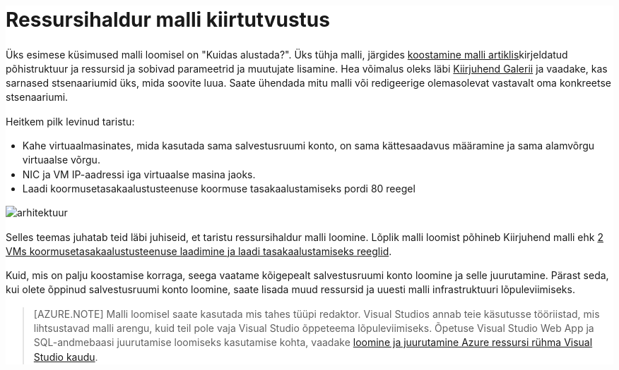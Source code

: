 <properties
   pageTitle="Ressursihaldur malli kiirtutvustus | Microsoft Azure'i"
   description="Samm-sammult samm-sammult juhendi ettevalmistamise lihtsa Azure'i IaaS arhitektuur ressursi halduri malli."
   services="azure-resource-manager"
   documentationCenter="na"
   authors="navalev"
   manager="timlt"
   editor=""/>

<tags
   ms.service="azure-resource-manager"
   ms.devlang="na"
   ms.topic="get-started-article"
   ms.tgt_pltfrm="na"
   ms.workload="na"
   ms.date="08/04/2016"
   ms.author="navale;tomfitz"/>
   
# <a name="resource-manager-template-walkthrough"></a>Ressursihaldur malli kiirtutvustus

Üks esimese küsimused malli loomisel on "Kuidas alustada?". Üks tühja malli, järgides [koostamine malli artiklis](resource-group-authoring-templates.md#template-format)kirjeldatud põhistruktuur ja ressursid ja sobivad parameetrid ja muutujate lisamine. Hea võimalus oleks läbi [Kiirjuhend Galerii](https://github.com/Azure/azure-quickstart-templates) ja vaadake, kas sarnased stsenaariumid üks, mida soovite luua. Saate ühendada mitu malli või redigeerige olemasolevat vastavalt oma konkreetse stsenaariumi. 

Heitkem pilk levinud taristu:

* Kahe virtuaalmasinates, mida kasutada sama salvestusruumi konto, on sama kättesaadavus määramine ja sama alamvõrgu virtuaalse võrgu.
* NIC ja VM IP-aadressi iga virtuaalse masina jaoks.
* Laadi koormusetasakaalustusteenuse koormuse tasakaalustamiseks pordi 80 reegel

![arhitektuur](./media/resource-group-overview/arm_arch.png)

Selles teemas juhatab teid läbi juhiseid, et taristu ressursihaldur malli loomine. Lõplik malli loomist põhineb Kiirjuhend malli ehk [2 VMs koormusetasakaalustusteenuse laadimine ja laadi tasakaalustamiseks reeglid](https://azure.microsoft.com/documentation/templates/201-2-vms-loadbalancer-lbrules/).

Kuid, mis on palju koostamise korraga, seega vaatame kõigepealt salvestusruumi konto loomine ja selle juurutamine. Pärast seda, kui olete õppinud salvestusruumi konto loomine, saate lisada muud ressursid ja uuesti malli infrastruktuuri lõpuleviimiseks.

>[AZURE.NOTE] Malli loomisel saate kasutada mis tahes tüüpi redaktor. Visual Studios annab teie käsutusse tööriistad, mis lihtsustavad malli arengu, kuid teil pole vaja Visual Studio õppeteema lõpuleviimiseks. Õpetuse Visual Studio Web App ja SQL-andmebaasi juurutamise loomiseks kasutamise kohta, vaadake [loomine ja juurutamine Azure ressursi rühma Visual Studio kaudu](vs-azure-tools-resource-groups-deployment-projects-create-deploy.md). 

